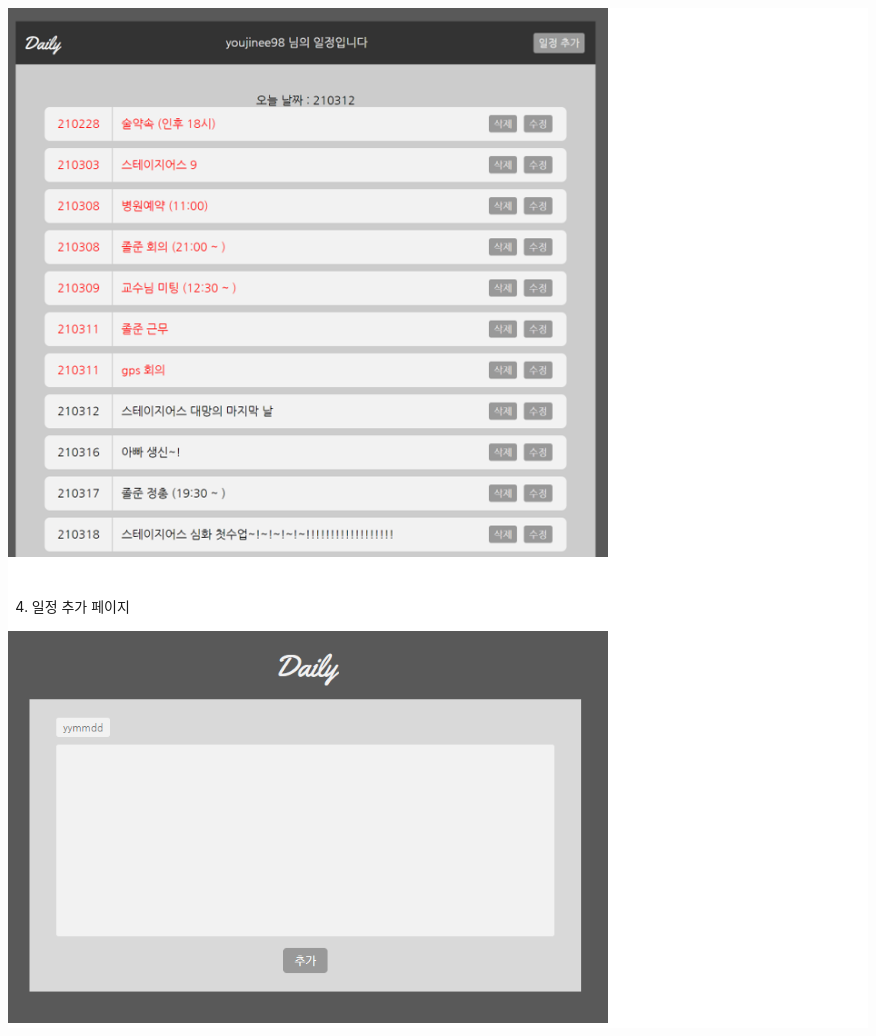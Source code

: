 <img src="./image/mainpage.PNG" width="600">

<br>
<br>

4. 일정 추가 페이지

<img src="./image/addpage.PNG" width="600">
